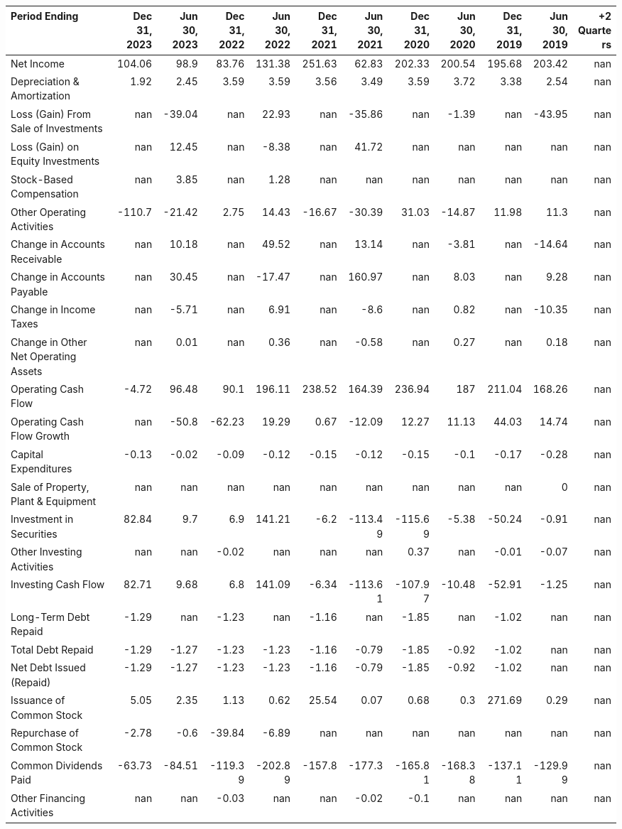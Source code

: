 | Period Ending                        |   Dec 31, 2023 |   Jun 30, 2023 |   Dec 31, 2022 |   Jun 30, 2022 |   Dec 31, 2021 |   Jun 30, 2021 |   Dec 31, 2020 |   Jun 30, 2020 |   Dec 31, 2019 |   Jun 30, 2019 |   +2 Quarters |
|:-------------------------------------|---------------:|---------------:|---------------:|---------------:|---------------:|---------------:|---------------:|---------------:|---------------:|---------------:|--------------:|
| Net Income                           |         104.06 |          98.9  |          83.76 |         131.38 |         251.63 |          62.83 |         202.33 |         200.54 |         195.68 |         203.42 |           nan |
| Depreciation & Amortization          |           1.92 |           2.45 |           3.59 |           3.59 |           3.56 |           3.49 |           3.59 |           3.72 |           3.38 |           2.54 |           nan |
| Loss (Gain) From Sale of Investments |         nan    |         -39.04 |         nan    |          22.93 |         nan    |         -35.86 |         nan    |          -1.39 |         nan    |         -43.95 |           nan |
| Loss (Gain) on Equity Investments    |         nan    |          12.45 |         nan    |          -8.38 |         nan    |          41.72 |         nan    |         nan    |         nan    |         nan    |           nan |
| Stock-Based Compensation             |         nan    |           3.85 |         nan    |           1.28 |         nan    |         nan    |         nan    |         nan    |         nan    |         nan    |           nan |
| Other Operating Activities           |        -110.7  |         -21.42 |           2.75 |          14.43 |         -16.67 |         -30.39 |          31.03 |         -14.87 |          11.98 |          11.3  |           nan |
| Change in Accounts Receivable        |         nan    |          10.18 |         nan    |          49.52 |         nan    |          13.14 |         nan    |          -3.81 |         nan    |         -14.64 |           nan |
| Change in Accounts Payable           |         nan    |          30.45 |         nan    |         -17.47 |         nan    |         160.97 |         nan    |           8.03 |         nan    |           9.28 |           nan |
| Change in Income Taxes               |         nan    |          -5.71 |         nan    |           6.91 |         nan    |          -8.6  |         nan    |           0.82 |         nan    |         -10.35 |           nan |
| Change in Other Net Operating Assets |         nan    |           0.01 |         nan    |           0.36 |         nan    |          -0.58 |         nan    |           0.27 |         nan    |           0.18 |           nan |
| Operating Cash Flow                  |          -4.72 |          96.48 |          90.1  |         196.11 |         238.52 |         164.39 |         236.94 |         187    |         211.04 |         168.26 |           nan |
| Operating Cash Flow Growth           |         nan    |         -50.8  |         -62.23 |          19.29 |           0.67 |         -12.09 |          12.27 |          11.13 |          44.03 |          14.74 |           nan |
| Capital Expenditures                 |          -0.13 |          -0.02 |          -0.09 |          -0.12 |          -0.15 |          -0.12 |          -0.15 |          -0.1  |          -0.17 |          -0.28 |           nan |
| Sale of Property, Plant & Equipment  |         nan    |         nan    |         nan    |         nan    |         nan    |         nan    |         nan    |         nan    |         nan    |           0    |           nan |
| Investment in Securities             |          82.84 |           9.7  |           6.9  |         141.21 |          -6.2  |        -113.49 |        -115.69 |          -5.38 |         -50.24 |          -0.91 |           nan |
| Other Investing Activities           |         nan    |         nan    |          -0.02 |         nan    |         nan    |         nan    |           0.37 |         nan    |          -0.01 |          -0.07 |           nan |
| Investing Cash Flow                  |          82.71 |           9.68 |           6.8  |         141.09 |          -6.34 |        -113.61 |        -107.97 |         -10.48 |         -52.91 |          -1.25 |           nan |
| Long-Term Debt Repaid                |          -1.29 |         nan    |          -1.23 |         nan    |          -1.16 |         nan    |          -1.85 |         nan    |          -1.02 |         nan    |           nan |
| Total Debt Repaid                    |          -1.29 |          -1.27 |          -1.23 |          -1.23 |          -1.16 |          -0.79 |          -1.85 |          -0.92 |          -1.02 |         nan    |           nan |
| Net Debt Issued (Repaid)             |          -1.29 |          -1.27 |          -1.23 |          -1.23 |          -1.16 |          -0.79 |          -1.85 |          -0.92 |          -1.02 |         nan    |           nan |
| Issuance of Common Stock             |           5.05 |           2.35 |           1.13 |           0.62 |          25.54 |           0.07 |           0.68 |           0.3  |         271.69 |           0.29 |           nan |
| Repurchase of Common Stock           |          -2.78 |          -0.6  |         -39.84 |          -6.89 |         nan    |         nan    |         nan    |         nan    |         nan    |         nan    |           nan |
| Common Dividends Paid                |         -63.73 |         -84.51 |        -119.39 |        -202.89 |        -157.8  |        -177.3  |        -165.81 |        -168.38 |        -137.11 |        -129.99 |           nan |
| Other Financing Activities           |         nan    |         nan    |          -0.03 |         nan    |         nan    |          -0.02 |          -0.1  |         nan    |         nan    |         nan    |           nan |